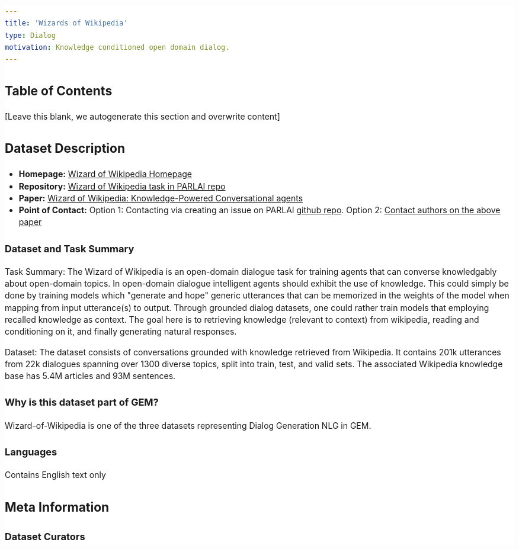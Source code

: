 ```yaml
---
title: 'Wizards of Wikipedia'
type: Dialog
motivation: Knowledge conditioned open domain dialog.
---
```


## Table of Contents

[Leave this blank, we autogenerate this section and overwrite content]

## Dataset Description

- **Homepage:** [Wizard of Wikipedia Homepage](https://parl.ai/projects/wizard_of_wikipedia/)
- **Repository:** [Wizard of Wikipedia task in PARLAI repo](https://github.com/facebookresearch/ParlAI/tree/master/parlai/tasks/wizard_of_wikipedia)
- **Paper:** [Wizard of Wikipedia: Knowledge-Powered Conversational agents
](https://arxiv.org/abs/1811.01241)
- **Point of Contact:** Option 1: Contacting via creating an issue on PARLAI [github repo](https://github.com/facebookresearch/ParlAI). Option 2: 
[Contact authors on the above paper]({edinan,roller,kshuster,angelafan,michaelauli,jase}@fb.com)


### Dataset and Task Summary

Task Summary:
The Wizard of Wikipedia is an open-domain dialogue task for training agents that can converse knowledgably about open-domain topics. In open-domain dialogue intelligent agents should exhibit the use of knowledge. This could simply be done by training models which "generate and hope" generic utterances that can be memorized in the weights of the model when mapping from input utterance(s) to output. Through grounded dialog datasets, one could rather train models that employing recalled knowledge as context. The goal here is to retrieving knowledge (relevant to context) from wikipedia, reading and conditioning on it, and finally generating natural responses.

Dataset:
The dataset consists of conversations grounded with knowledge retrieved from Wikipedia. It contains 201k utterances from 22k dialogues spanning over 1300 diverse topics, split into train, test, and valid sets. The associated Wikipedia knowledge base has 5.4M articles and 93M sentences.

### Why is this dataset part of GEM?

Wizard-of-Wikipedia is one of the three datasets representing Dialog Generation NLG in GEM.


### Languages

Contains English text only

## Meta Information

### Dataset Curators
